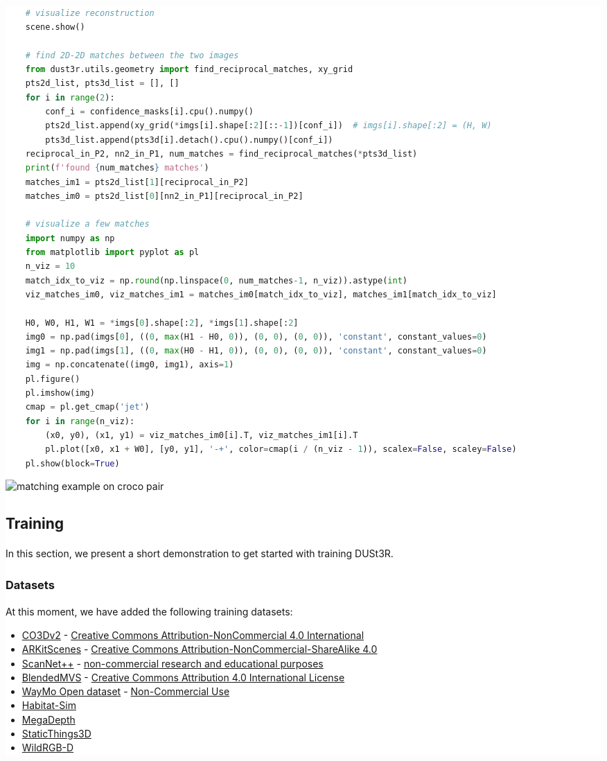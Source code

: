 ```python
    # visualize reconstruction
    scene.show()

    # find 2D-2D matches between the two images
    from dust3r.utils.geometry import find_reciprocal_matches, xy_grid
    pts2d_list, pts3d_list = [], []
    for i in range(2):
        conf_i = confidence_masks[i].cpu().numpy()
        pts2d_list.append(xy_grid(*imgs[i].shape[:2][::-1])[conf_i])  # imgs[i].shape[:2] = (H, W)
        pts3d_list.append(pts3d[i].detach().cpu().numpy()[conf_i])
    reciprocal_in_P2, nn2_in_P1, num_matches = find_reciprocal_matches(*pts3d_list)
    print(f'found {num_matches} matches')
    matches_im1 = pts2d_list[1][reciprocal_in_P2]
    matches_im0 = pts2d_list[0][nn2_in_P1][reciprocal_in_P2]

    # visualize a few matches
    import numpy as np
    from matplotlib import pyplot as pl
    n_viz = 10
    match_idx_to_viz = np.round(np.linspace(0, num_matches-1, n_viz)).astype(int)
    viz_matches_im0, viz_matches_im1 = matches_im0[match_idx_to_viz], matches_im1[match_idx_to_viz]

    H0, W0, H1, W1 = *imgs[0].shape[:2], *imgs[1].shape[:2]
    img0 = np.pad(imgs[0], ((0, max(H1 - H0, 0)), (0, 0), (0, 0)), 'constant', constant_values=0)
    img1 = np.pad(imgs[1], ((0, max(H0 - H1, 0)), (0, 0), (0, 0)), 'constant', constant_values=0)
    img = np.concatenate((img0, img1), axis=1)
    pl.figure()
    pl.imshow(img)
    cmap = pl.get_cmap('jet')
    for i in range(n_viz):
        (x0, y0), (x1, y1) = viz_matches_im0[i].T, viz_matches_im1[i].T
        pl.plot([x0, x1 + W0], [y0, y1], '-+', color=cmap(i / (n_viz - 1)), scalex=False, scaley=False)
    pl.show(block=True)

```
![matching example on croco pair](assets/matching.jpg)

## Training

In this section, we present a short demonstration to get started with training DUSt3R.

### Datasets
At this moment, we have added the following training datasets:
  - [CO3Dv2](https://github.com/facebookresearch/co3d) - [Creative Commons Attribution-NonCommercial 4.0 International](https://github.com/facebookresearch/co3d/blob/main/LICENSE)
  - [ARKitScenes](https://github.com/apple/ARKitScenes) - [Creative Commons Attribution-NonCommercial-ShareAlike 4.0](https://github.com/apple/ARKitScenes/tree/main?tab=readme-ov-file#license)
  - [ScanNet++](https://kaldir.vc.in.tum.de/scannetpp/) - [non-commercial research and educational purposes](https://kaldir.vc.in.tum.de/scannetpp/static/scannetpp-terms-of-use.pdf)
  - [BlendedMVS](https://github.com/YoYo000/BlendedMVS) - [Creative Commons Attribution 4.0 International License](https://creativecommons.org/licenses/by/4.0/)
  - [WayMo Open dataset](https://github.com/waymo-research/waymo-open-dataset) - [Non-Commercial Use](https://waymo.com/open/terms/)
  - [Habitat-Sim](https://github.com/facebookresearch/habitat-sim/blob/main/DATASETS.md)
  - [MegaDepth](https://www.cs.cornell.edu/projects/megadepth/)
  - [StaticThings3D](https://github.com/lmb-freiburg/robustmvd/blob/master/rmvd/data/README.md#staticthings3d)
  - [WildRGB-D](https://github.com/wildrgbd/wildrgbd/)
